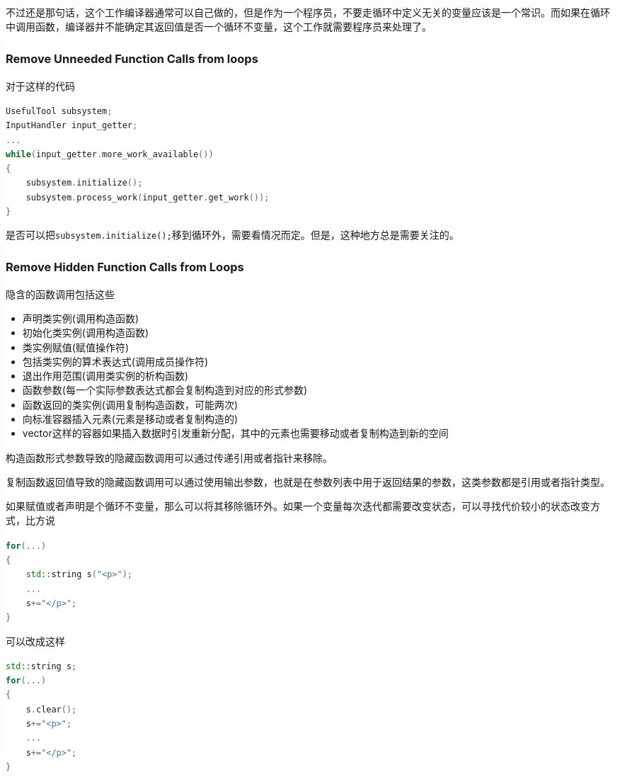 不过还是那句话，这个工作编译器通常可以自己做的，但是作为一个程序员，不要走循环中定义无关的变量应该是一个常识。而如果在循环中调用函数，编译器并不能确定其返回值是否一个循环不变量，这个工作就需要程序员来处理了。

### Remove Unneeded Function Calls from loops

对于这样的代码

```c++
UsefulTool subsystem;
InputHandler input_getter;
...
while(input_getter.more_work_available())
{
    subsystem.initialize();
    subsystem.process_work(input_getter.get_work());
}
```

是否可以把`subsystem.initialize();`移到循环外，需要看情况而定。但是，这种地方总是需要关注的。

### Remove Hidden Function Calls from Loops

隐含的函数调用包括这些

- 声明类实例(调用构造函数)
- 初始化类实例(调用构造函数)
- 类实例赋值(赋值操作符)
- 包括类实例的算术表达式(调用成员操作符)
- 退出作用范围(调用类实例的析构函数)
- 函数参数(每一个实际参数表达式都会复制构造到对应的形式参数)
- 函数返回的类实例(调用复制构造函数，可能两次)
- 向标准容器插入元素(元素是移动或者复制构造的)
- vector这样的容器如果插入数据时引发重新分配，其中的元素也需要移动或者复制构造到新的空间

构造函数形式参数导致的隐藏函数调用可以通过传递引用或者指针来移除。

复制函数返回值导致的隐藏函数调用可以通过使用输出参数，也就是在参数列表中用于返回结果的参数，这类参数都是引用或者指针类型。

如果赋值或者声明是个循环不变量，那么可以将其移除循环外。如果一个变量每次迭代都需要改变状态，可以寻找代价较小的状态改变方式，比方说

```C++
for(...)
{
    std::string s("<p>");
    ...
    s+="</p>";
}
```

可以改成这样

```c++
std::string s;
for(...)
{
    s.clear();
    s+="<p>";
    ...
    s+="</p>";
}
```
